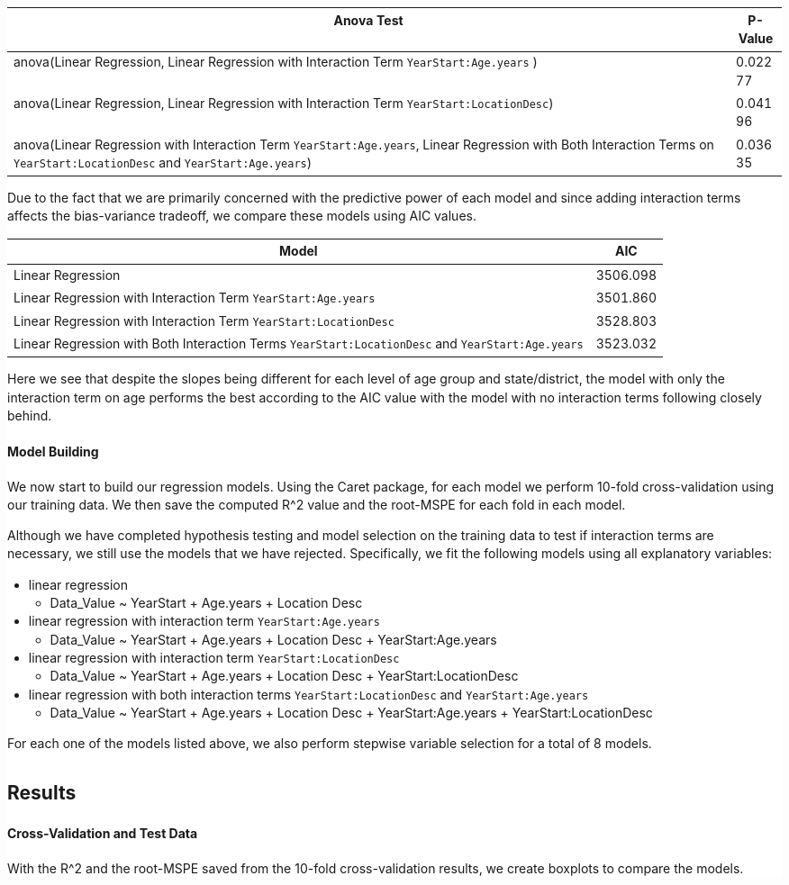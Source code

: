 | Anova Test | P-Value|
|------------|--------|
| anova(Linear Regression, Linear Regression with Interaction Term `YearStart:Age.years` ) | 0.02277 |
| anova(Linear Regression, Linear Regression with Interaction Term `YearStart:LocationDesc`) | 0.04196 |
|anova(Linear Regression with Interaction Term `YearStart:Age.years`,  Linear Regression with Both Interaction Terms on `YearStart:LocationDesc` and `YearStart:Age.years`) | 0.03635 |



Due to the fact that we are primarily concerned with the predictive power of each model and since adding interaction terms affects the bias-variance tradeoff, we compare these models using AIC values.

|Model| AIC |
|-----|-----|
|Linear Regression | 3506.098	|
|Linear Regression with Interaction Term `YearStart:Age.years` | 3501.860		|
|Linear Regression with Interaction Term `YearStart:LocationDesc` | 3528.803|
|Linear Regression with Both Interaction Terms  `YearStart:LocationDesc` and `YearStart:Age.years` | 3523.032|

Here we see that despite the slopes being different for each level of age group and state/district, the model with only the interaction term on age performs the best according to the AIC value with the model with no interaction terms following closely behind.

#### Model Building

We now start to build our regression models. Using the Caret package, for each model we perform 10-fold cross-validation using our training data. We then save the computed R^2 value and the root-MSPE for each fold in each model.

Although we have completed hypothesis testing and model selection on the training data to test if interaction terms are necessary, we still use the models that we have rejected. Specifically, we fit the following models using all explanatory variables:

- linear regression
  - Data_Value ~ YearStart + Age.years + Location Desc
- linear regression with interaction term `YearStart:Age.years`
  - Data_Value ~ YearStart + Age.years + Location Desc + YearStart:Age.years
- linear regression with interaction term `YearStart:LocationDesc`
  - Data_Value ~ YearStart + Age.years + Location Desc + YearStart:LocationDesc
- linear regression with both interaction terms  `YearStart:LocationDesc` and `YearStart:Age.years`
  - Data_Value ~ YearStart + Age.years + Location Desc + YearStart:Age.years + YearStart:LocationDesc

For each one of the models listed above, we also perform stepwise variable selection for a total of 8 models.

## Results

#### Cross-Validation and Test Data

With the R^2 and the root-MSPE saved from the 10-fold cross-validation results, we create boxplots to compare the models.
